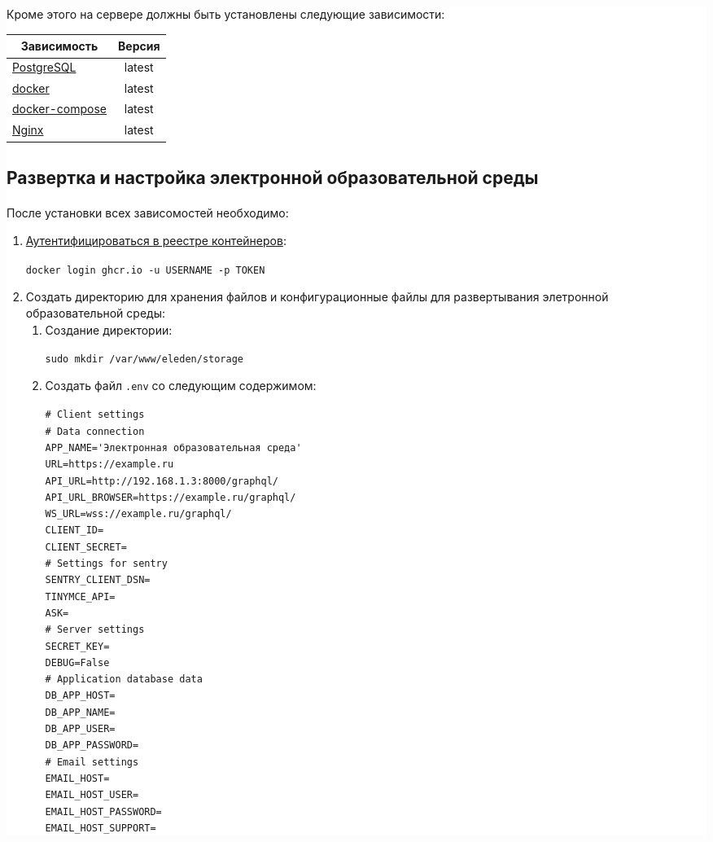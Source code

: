 Кроме этого на сервере должны быть установлены следующие зависимости:

| Зависимость                                                                   |  Версия  |
|-------------------------------------------------------------------------------|:--------:|
| [PostgreSQL](https://www.postgresql.org/download/)                            |  latest  |
| [docker](https://docs.docker.com/engine/install/ubuntu)                       |  latest  |
| [docker-compose](https://docs.docker.com/compose/install/compose-desktop)     |  latest  |
| [Nginx](https://www.nginx.com/resources/wiki/start/topics/tutorials/install/) |  latest  |

## Развертка и настройка электронной образовательной среды

После установки всех зависомостей необходимо:
1. [Аутентифицироваться в реестре контейнеров](https://docs.github.com/en/packages/working-with-a-github-packages-registry/working-with-the-container-registry):
    ```shell
    docker login ghcr.io -u USERNAME -p TOKEN
    ```
2. Создать директорию для хранения файлов и конфигурационные файлы для развертывания элетронной образовательной среды:
   1. Создание директории:
        ```shell
        sudo mkdir /var/www/eleden/storage
        ```
   2. Создать файл `.env` со следующим содержимом:
        ```env_file
        # Client settings
        # Data connection
        APP_NAME='Электронная образовательная среда'
        URL=https://example.ru
        API_URL=http://192.168.1.3:8000/graphql/
        API_URL_BROWSER=https://example.ru/graphql/
        WS_URL=wss://example.ru/graphql/
        CLIENT_ID=
        CLIENT_SECRET=
        # Settings for sentry
        SENTRY_CLIENT_DSN=
        TINYMCE_API=
        ASK=
        # Server settings
        SECRET_KEY=
        DEBUG=False
        # Application database data
        DB_APP_HOST=
        DB_APP_NAME=
        DB_APP_USER=
        DB_APP_PASSWORD=
        # Email settings
        EMAIL_HOST=
        EMAIL_HOST_USER=
        EMAIL_HOST_PASSWORD=
        EMAIL_HOST_SUPPORT=